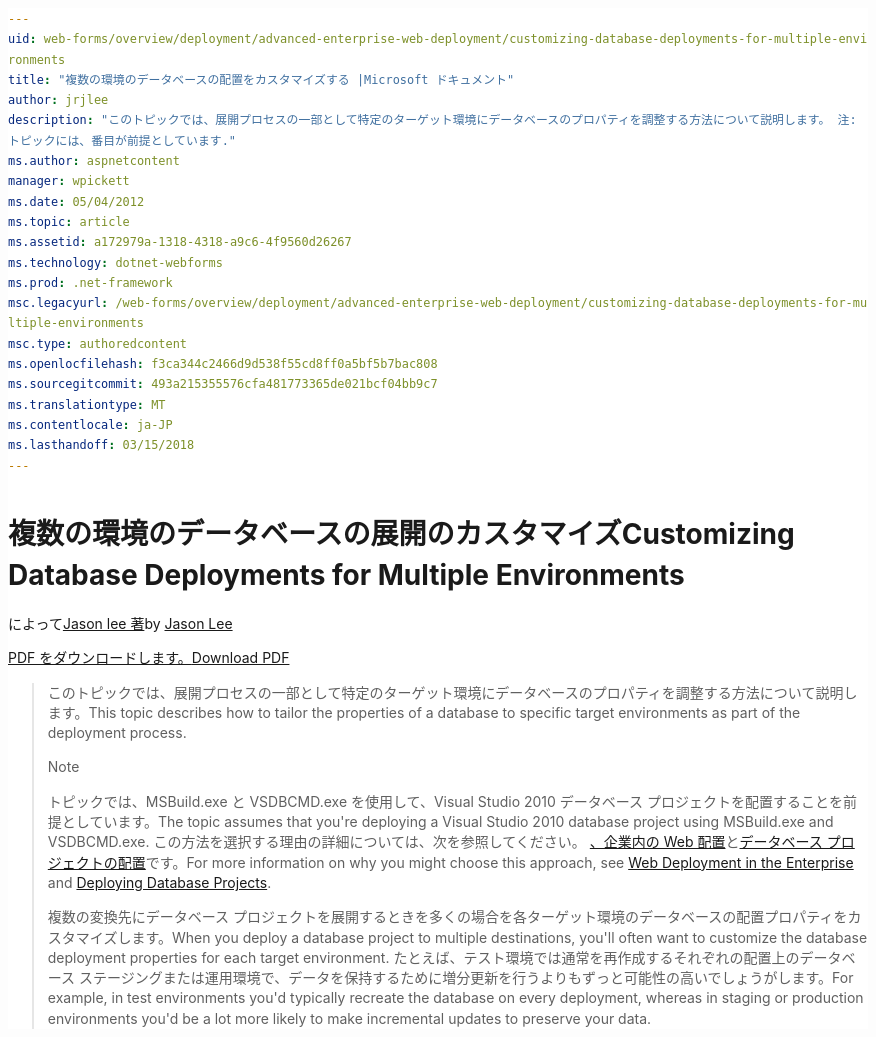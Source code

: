 ```yaml
---
uid: web-forms/overview/deployment/advanced-enterprise-web-deployment/customizing-database-deployments-for-multiple-environments
title: "複数の環境のデータベースの配置をカスタマイズする |Microsoft ドキュメント"
author: jrjlee
description: "このトピックでは、展開プロセスの一部として特定のターゲット環境にデータベースのプロパティを調整する方法について説明します。 注: トピックには、番目が前提としています."
ms.author: aspnetcontent
manager: wpickett
ms.date: 05/04/2012
ms.topic: article
ms.assetid: a172979a-1318-4318-a9c6-4f9560d26267
ms.technology: dotnet-webforms
ms.prod: .net-framework
msc.legacyurl: /web-forms/overview/deployment/advanced-enterprise-web-deployment/customizing-database-deployments-for-multiple-environments
msc.type: authoredcontent
ms.openlocfilehash: f3ca344c2466d9d538f55cd8ff0a5bf5b7bac808
ms.sourcegitcommit: 493a215355576cfa481773365de021bcf04bb9c7
ms.translationtype: MT
ms.contentlocale: ja-JP
ms.lasthandoff: 03/15/2018
---
```

<a name="customizing-database-deployments-for-multiple-environments"></a><span data-ttu-id="ffee7-104">複数の環境のデータベースの展開のカスタマイズ</span><span class="sxs-lookup"><span data-stu-id="ffee7-104">Customizing Database Deployments for Multiple Environments</span></span>
====================
<span data-ttu-id="ffee7-105">によって[Jason lee 著](https://github.com/jrjlee)</span><span class="sxs-lookup"><span data-stu-id="ffee7-105">by [Jason Lee](https://github.com/jrjlee)</span></span>

[<span data-ttu-id="ffee7-106">PDF をダウンロードします。</span><span class="sxs-lookup"><span data-stu-id="ffee7-106">Download PDF</span></span>](https://msdnshared.blob.core.windows.net/media/MSDNBlogsFS/prod.evol.blogs.msdn.com/CommunityServer.Blogs.Components.WeblogFiles/00/00/00/63/56/8130.DeployingWebAppsInEnterpriseScenarios.pdf)

> <span data-ttu-id="ffee7-107">このトピックでは、展開プロセスの一部として特定のターゲット環境にデータベースのプロパティを調整する方法について説明します。</span><span class="sxs-lookup"><span data-stu-id="ffee7-107">This topic describes how to tailor the properties of a database to specific target environments as part of the deployment process.</span></span>
> 
> > [!NOTE]
> > <span data-ttu-id="ffee7-108">トピックでは、MSBuild.exe と VSDBCMD.exe を使用して、Visual Studio 2010 データベース プロジェクトを配置することを前提としています。</span><span class="sxs-lookup"><span data-stu-id="ffee7-108">The topic assumes that you're deploying a Visual Studio 2010 database project using MSBuild.exe and VSDBCMD.exe.</span></span> <span data-ttu-id="ffee7-109">この方法を選択する理由の詳細については、次を参照してください。 [、企業内の Web 配置](../web-deployment-in-the-enterprise/web-deployment-in-the-enterprise.md)と[データベース プロジェクトの配置](../web-deployment-in-the-enterprise/deploying-database-projects.md)です。</span><span class="sxs-lookup"><span data-stu-id="ffee7-109">For more information on why you might choose this approach, see [Web Deployment in the Enterprise](../web-deployment-in-the-enterprise/web-deployment-in-the-enterprise.md) and [Deploying Database Projects](../web-deployment-in-the-enterprise/deploying-database-projects.md).</span></span>
> 
> 
> <span data-ttu-id="ffee7-110">複数の変換先にデータベース プロジェクトを展開するときを多くの場合を各ターゲット環境のデータベースの配置プロパティをカスタマイズします。</span><span class="sxs-lookup"><span data-stu-id="ffee7-110">When you deploy a database project to multiple destinations, you'll often want to customize the database deployment properties for each target environment.</span></span> <span data-ttu-id="ffee7-111">たとえば、テスト環境では通常を再作成するそれぞれの配置上のデータベース ステージングまたは運用環境で、データを保持するために増分更新を行うよりもずっと可能性の高いでしょうがします。</span><span class="sxs-lookup"><span data-stu-id="ffee7-111">For example, in test environments you'd typically recreate the database on every deployment, whereas in staging or production environments you'd be a lot more likely to make incremental updates to preserve your data.</span></span>
> 